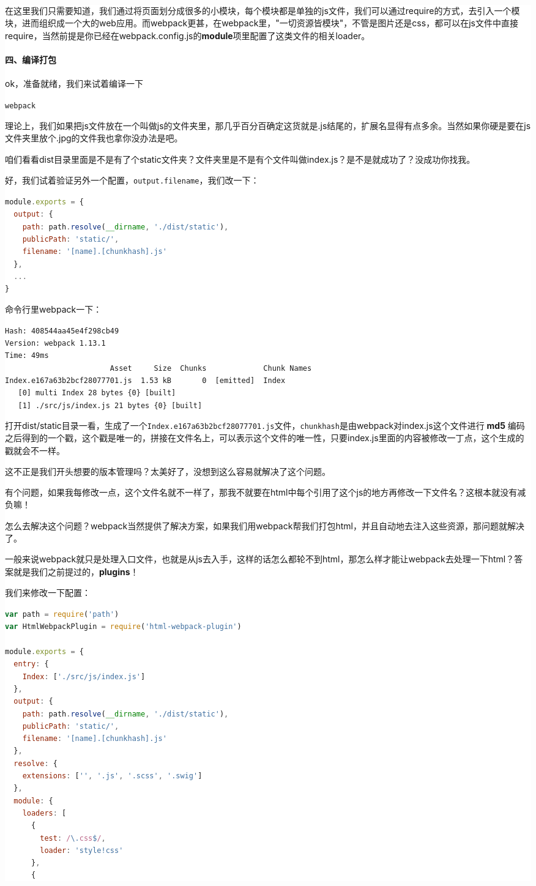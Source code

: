 在这里我们只需要知道，我们通过将页面划分成很多的小模块，每个模块都是单独的js文件，我们可以通过require的方式，去引入一个模块，进而组织成一个大的web应用。而webpack更甚，在webpack里，"一切资源皆模块"，不管是图片还是css，都可以在js文件中直接require，当然前提是你已经在webpack.config.js的**module**项里配置了这类文件的相关loader。

#### 四、编译打包

ok，准备就绪，我们来试着编译一下
```
webpack
```
理论上，我们如果把js文件放在一个叫做js的文件夹里，那几乎百分百确定这货就是.js结尾的，扩展名显得有点多余。当然如果你硬是要在js文件夹里放个.jpg的文件我也拿你没办法是吧。

咱们看看dist目录里面是不是有了个static文件夹？文件夹里是不是有个文件叫做index.js？是不是就成功了？没成功你找我。

好，我们试着验证另外一个配置，`output.filename`，我们改一下：
```javascript
module.exports = {
  output: {
    path: path.resolve(__dirname, './dist/static'),
    publicPath: 'static/',
    filename: '[name].[chunkhash].js'
  },
  ...
}
```
命令行里webpack一下：
```
Hash: 408544aa45e4f298cb49
Version: webpack 1.13.1
Time: 49ms
                        Asset     Size  Chunks             Chunk Names
Index.e167a63b2bcf28077701.js  1.53 kB       0  [emitted]  Index
   [0] multi Index 28 bytes {0} [built]
   [1] ./src/js/index.js 21 bytes {0} [built]
```
打开dist/static目录一看，生成了一个`Index.e167a63b2bcf28077701.js`文件，`chunkhash`是由webpack对index.js这个文件进行 **md5** 编码之后得到的一个戳，这个戳是唯一的，拼接在文件名上，可以表示这个文件的唯一性，只要index.js里面的内容被修改一丁点，这个生成的戳就会不一样。

这不正是我们开头想要的版本管理吗？太美好了，没想到这么容易就解决了这个问题。

有个问题，如果我每修改一点，这个文件名就不一样了，那我不就要在html中每个引用了这个js的地方再修改一下文件名？这根本就没有减负嘛！

怎么去解决这个问题？webpack当然提供了解决方案，如果我们用webpack帮我们打包html，并且自动地去注入这些资源，那问题就解决了。

一般来说webpack就只是处理入口文件，也就是从js去入手，这样的话怎么都轮不到html，那怎么样才能让webpack去处理一下html？答案就是我们之前提过的，**plugins**！

我们来修改一下配置：
```javascript
var path = require('path')
var HtmlWebpackPlugin = require('html-webpack-plugin')

module.exports = {
  entry: {
    Index: ['./src/js/index.js']
  },
  output: {
    path: path.resolve(__dirname, './dist/static'),
    publicPath: 'static/',
    filename: '[name].[chunkhash].js'
  },
  resolve: {
    extensions: ['', '.js', '.scss', '.swig']
  },
  module: {
    loaders: [
      {
        test: /\.css$/,
        loader: 'style!css'
      },
      {
```